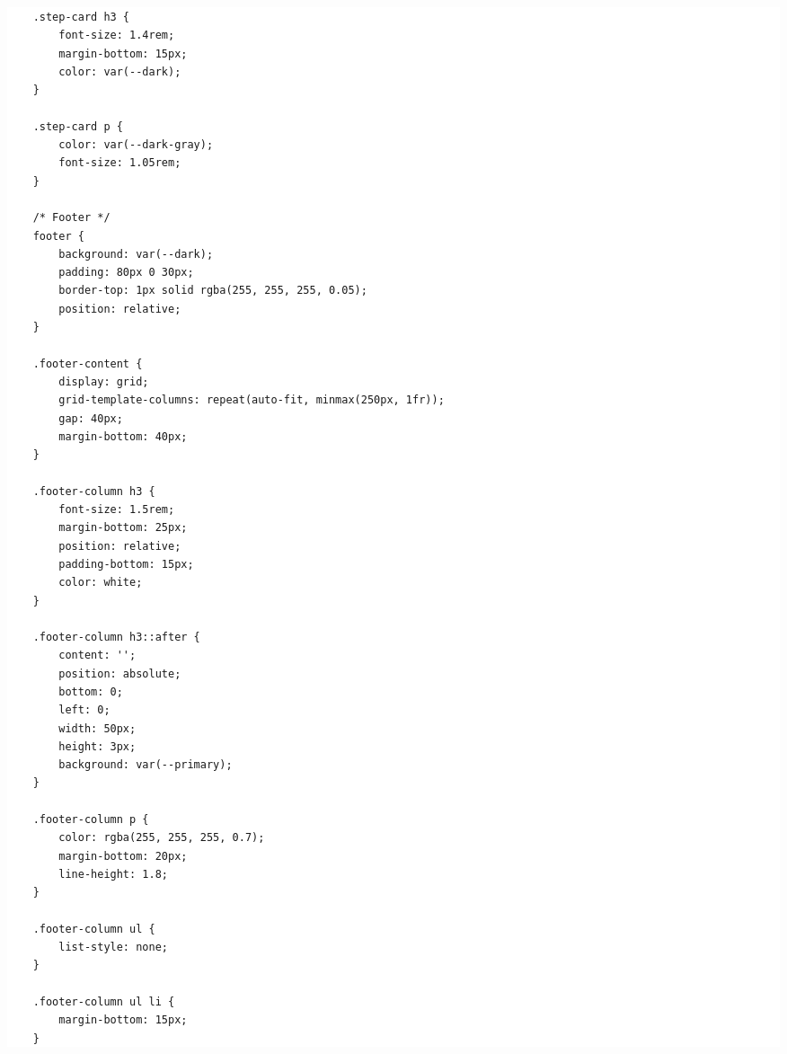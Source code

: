         .step-card h3 {
            font-size: 1.4rem;
            margin-bottom: 15px;
            color: var(--dark);
        }
        
        .step-card p {
            color: var(--dark-gray);
            font-size: 1.05rem;
        }
        
        /* Footer */
        footer {
            background: var(--dark);
            padding: 80px 0 30px;
            border-top: 1px solid rgba(255, 255, 255, 0.05);
            position: relative;
        }
        
        .footer-content {
            display: grid;
            grid-template-columns: repeat(auto-fit, minmax(250px, 1fr));
            gap: 40px;
            margin-bottom: 40px;
        }
        
        .footer-column h3 {
            font-size: 1.5rem;
            margin-bottom: 25px;
            position: relative;
            padding-bottom: 15px;
            color: white;
        }
        
        .footer-column h3::after {
            content: '';
            position: absolute;
            bottom: 0;
            left: 0;
            width: 50px;
            height: 3px;
            background: var(--primary);
        }
        
        .footer-column p {
            color: rgba(255, 255, 255, 0.7);
            margin-bottom: 20px;
            line-height: 1.8;
        }
        
        .footer-column ul {
            list-style: none;
        }
        
        .footer-column ul li {
            margin-bottom: 15px;
        }
        